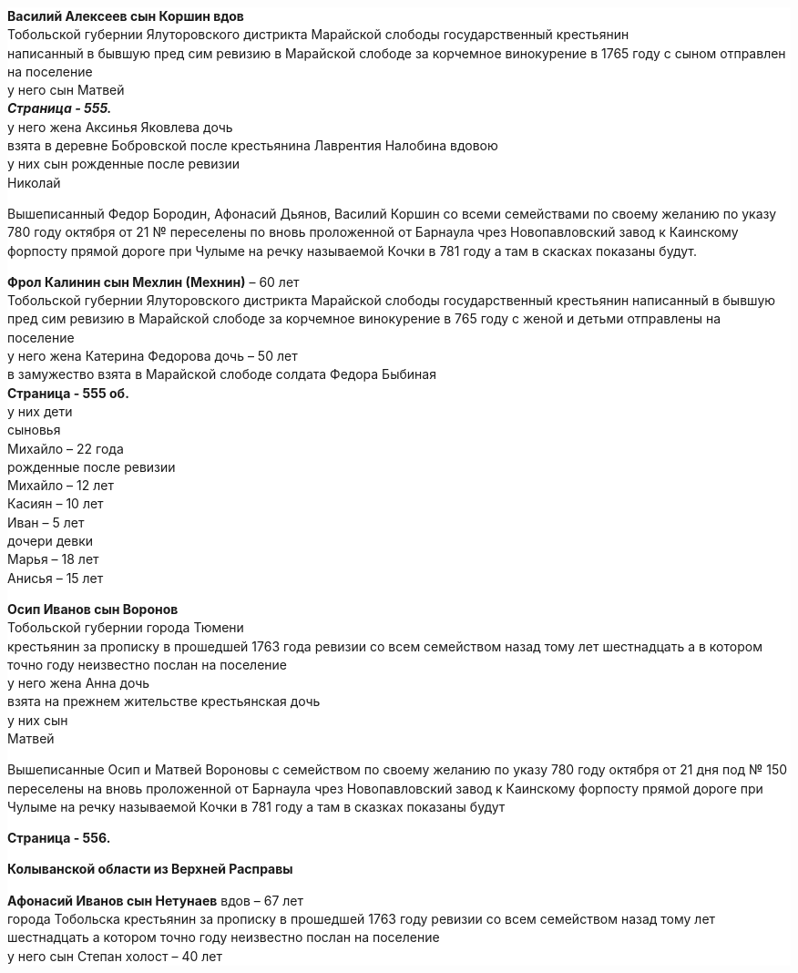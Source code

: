 
**Василий Алексеев сын Коршин вдов**  
Тобольской губернии Ялуторовского дистрикта Марайской слободы государственный крестьянин  
написанный в бывшую пред сим ревизию в Марайской слободе за корчемное винокурение в 1765 году с сыном отправлен на поселение  
у него сын Матвей  
**_Страница -  555._**  
у него жена Аксинья Яковлева дочь   
взята в деревне Бобровской после крестьянина Лаврентия Налобина вдовою  
у них сын рожденные после ревизии   
Николай    


Вышеписанный Федор Бородин, Афонасий Дьянов, Василий Коршин со всеми семействами по своему желанию по указу 780 году октября от 21 № переселены по вновь проложенной от Барнаула чрез Новопавловский завод к Каинскому форпосту прямой дороге при Чулыме на речку называемой Кочки в 781 году а там в скасках показаны будут.  

**Фрол Калинин сын Мехлин (Мехнин)** – 60 лет  
Тобольской губернии Ялуторовского дистрикта Марайской слободы государственный крестьянин написанный в бывшую пред сим ревизию в Марайской слободе за корчемное винокурение в 765 году с женой и детьми отправлены на поселение  
у него жена Катерина Федорова дочь – 50 лет  
в замужество взята в Марайской слободе солдата Федора Быбиная  
**Страница -  555 об.**  
у них дети  
сыновья  
Михайло – 22 года  
рожденные после ревизии  
Михайло –  12 лет  
Касиян – 10 лет  
Иван – 5 лет  
дочери девки  
Марья – 18 лет  
Анисья –  15 лет  

**Осип Иванов сын Воронов**  
Тобольской губернии города Тюмени  
крестьянин за прописку в прошедшей 1763 года ревизии со всем семейством назад тому лет шестнадцать а в котором точно году неизвестно послан на поселение   
у него жена  Анна дочь  
взята на прежнем жительстве крестьянская дочь  
у них сын  
Матвей  

Вышеписанные Осип и Матвей Вороновы с семейством по своему желанию по указу 780 году октября от 21 дня под № 150 переселены на вновь проложенной от Барнаула чрез Новопавловский завод к Каинскому форпосту прямой дороге при Чулыме на речку называемой Кочки в 781 году а там в сказках показаны будут  

**Страница -  556.**  

**Колыванской области из Верхней Расправы**  

**Афонасий Иванов сын Нетунаев** вдов – 67 лет  
города Тобольска крестьянин за прописку в прошедшей 1763 году ревизии со всем семейством назад тому лет шестнадцать а котором точно году  неизвестно послан на поселение   
у него сын Степан холост ­­­– 40 лет  
